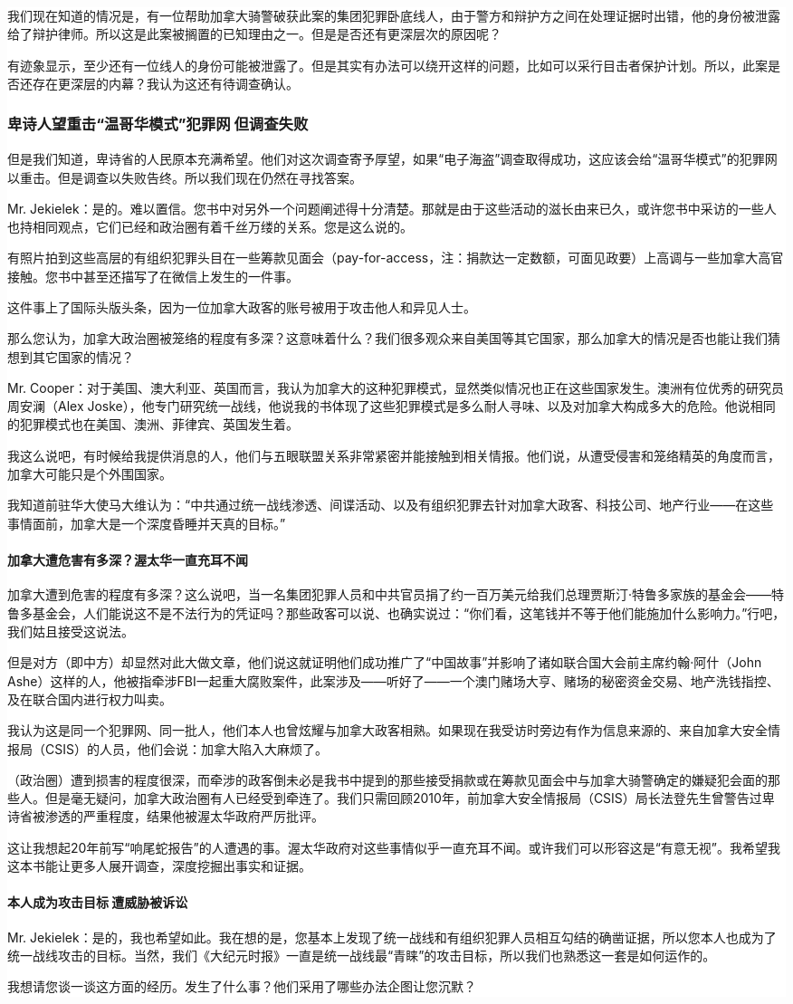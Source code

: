  我们现在知道的情况是，有一位帮助加拿大骑警破获此案的集团犯罪卧底线人，由于警方和辩护方之间在处理证据时出错，他的身份被泄露给了辩护律师。所以这是此案被搁置的已知理由之一。但是是否还有更深层次的原因呢？
</p>
<p>
 有迹象显示，至少还有一位线人的身份可能被泄露了。但是其实有办法可以绕开这样的问题，比如可以采行目击者保护计划。所以，此案是否还存在更深层的内幕？我认为这还有待调查确认。
</p>
<h3>
 卑诗人望重击“温哥华模式”犯罪网 但调查失败
</h3>
<p>
 但是我们知道，卑诗省的人民原本充满希望。他们对这次调查寄予厚望，如果“电子海盗”调查取得成功，这应该会给“温哥华模式”的犯罪网以重击。但是调查以失败告终。所以我们现在仍然在寻找答案。
</p>
<p>
 Mr. Jekielek：是的。难以置信。您书中对另外一个问题阐述得十分清楚。那就是由于这些活动的滋长由来已久，或许您书中采访的一些人也持相同观点，它们已经和政治圈有着千丝万缕的关系。您是这么说的。
</p>
<p>
 有照片拍到这些高层的有组织犯罪头目在一些筹款见面会（pay-for-access，注：捐款达一定数额，可面见政要）上高调与一些加拿大高官接触。您书中甚至还描写了在微信上发生的一件事。
</p>
<p>
 这件事上了国际头版头条，因为一位加拿大政客的账号被用于攻击他人和异见人士。
</p>
<p>
 那么您认为，加拿大政治圈被笼络的程度有多深？这意味着什么？我们很多观众来自美国等其它国家，那么加拿大的情况是否也能让我们猜想到其它国家的情况？
</p>
<p>
 Mr. Cooper：对于美国、澳大利亚、英国而言，我认为加拿大的这种犯罪模式，显然类似情况也正在这些国家发生。澳洲有位优秀的研究员周安澜（Alex Joske），他专门研究统一战线，他说我的书体现了这些犯罪模式是多么耐人寻味、以及对加拿大构成多大的危险。他说相同的犯罪模式也在美国、澳洲、菲律宾、英国发生着。
</p>
<p>
 我这么说吧，有时候给我提供消息的人，他们与五眼联盟关系非常紧密并能接触到相关情报。他们说，从遭受侵害和笼络精英的角度而言，加拿大可能只是个外围国家。
</p>
<p>
 我知道前驻华大使马大维认为：“中共通过统一战线渗透、间谍活动、以及有组织犯罪去针对加拿大政客、科技公司、地产行业——在这些事情面前，加拿大是一个深度昏睡并天真的目标。”
</p>
<h4>
 加拿大遭危害有多深？渥太华一直充耳不闻
</h4>
<p>
 加拿大遭到危害的程度有多深？这么说吧，当一名集团犯罪人员和中共官员捐了约一百万美元给我们总理贾斯汀‧特鲁多家族的基金会——特鲁多基金会，人们能说这不是不法行为的凭证吗？那些政客可以说、也确实说过：“你们看，这笔钱并不等于他们能施加什么影响力。”行吧，我们姑且接受这说法。
</p>
<p>
 但是对方（即中方）却显然对此大做文章，他们说这就证明他们成功推广了“中国故事”并影响了诸如联合国大会前主席约翰‧阿什（John Ashe）这样的人，他被指牵涉FBI一起重大腐败案件，此案涉及——听好了——一个澳门赌场大亨、赌场的秘密资金交易、地产洗钱指控、及在联合国内进行权力叫卖。
</p>
<p>
 我认为这是同一个犯罪网、同一批人，他们本人也曾炫耀与加拿大政客相熟。如果现在我受访时旁边有作为信息来源的、来自加拿大安全情报局（CSIS）的人员，他们会说：加拿大陷入大麻烦了。
</p>
<p>
 （政治圈）遭到损害的程度很深，而牵涉的政客倒未必是我书中提到的那些接受捐款或在筹款见面会中与加拿大骑警确定的嫌疑犯会面的那些人。但是毫无疑问，加拿大政治圈有人已经受到牵连了。我们只需回顾2010年，前加拿大安全情报局（CSIS）局长法登先生曾警告过卑诗省被渗透的严重程度，结果他被渥太华政府严厉批评。
</p>
<p>
 这让我想起20年前写“响尾蛇报告”的人遭遇的事。渥太华政府对这些事情似乎一直充耳不闻。或许我们可以形容这是“有意无视”。我希望我这本书能让更多人展开调查，深度挖掘出事实和证据。
</p>
<h4>
 本人成为攻击目标 遭威胁被诉讼
</h4>
<p>
 Mr. Jekielek：是的，我也希望如此。我在想的是，您基本上发现了统一战线和有组织犯罪人员相互勾结的确凿证据，所以您本人也成为了统一战线攻击的目标。当然，我们《大纪元时报》一直是统一战线最“青睐”的攻击目标，所以我们也熟悉这一套是如何运作的。
</p>
<p>
 我想请您谈一谈这方面的经历。发生了什么事？他们采用了哪些办法企图让您沉默？